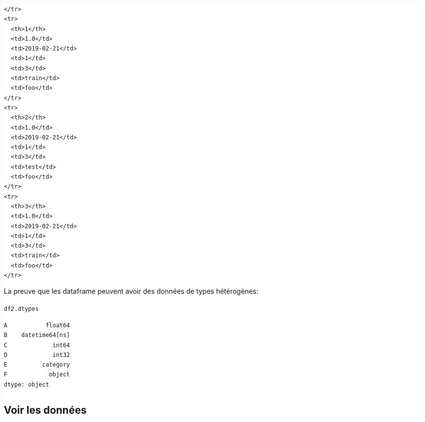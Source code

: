     </tr>
    <tr>
      <th>1</th>
      <td>1.0</td>
      <td>2019-02-21</td>
      <td>1</td>
      <td>3</td>
      <td>train</td>
      <td>foo</td>
    </tr>
    <tr>
      <th>2</th>
      <td>1.0</td>
      <td>2019-02-21</td>
      <td>1</td>
      <td>3</td>
      <td>test</td>
      <td>foo</td>
    </tr>
    <tr>
      <th>3</th>
      <td>1.0</td>
      <td>2019-02-21</td>
      <td>1</td>
      <td>3</td>
      <td>train</td>
      <td>foo</td>
    </tr>
  </tbody>
</table>
</div>



La preuve  que les  dataframe peuvent  avoir des  données de
types hétérogènes:


```python
df2.dtypes
```




    A           float64
    B    datetime64[ns]
    C             int64
    D             int32
    E          category
    F            object
    dtype: object



## Voir les données
